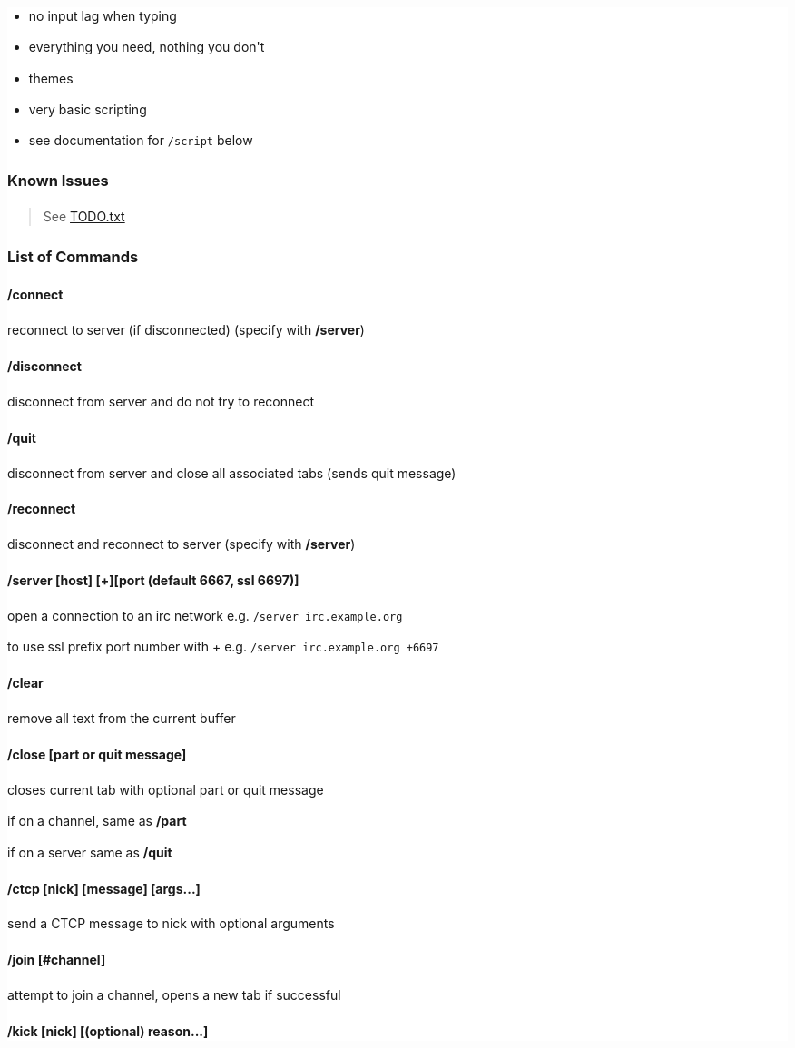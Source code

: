  - no input lag when typing

 - everything you need, nothing you don't

 - themes

 - very basic scripting

  - see documentation for `/script` below

### Known Issues

>See [TODO.txt](https://github.com/dayvonjersen/chopsuey/blob/master/TODO.txt)

### List of Commands

 #### /connect
reconnect to server (if disconnected) (specify with **/server**)

#### /disconnect

disconnect from server and do not try to reconnect

#### /quit

disconnect from server and close all associated tabs (sends quit message)

#### /reconnect

disconnect and reconnect to server (specify with **/server**)

#### /server [host]  [+][port (default 6667, ssl 6697)]

open a connection to an irc network e.g. `/server irc.example.org`

to use ssl prefix port number with + e.g. `/server irc.example.org +6697`

#### /clear

remove all text from the current buffer

#### /close [part or quit message]

closes current tab with optional part or quit message

if on a channel, same as **/part**

if on a server same as **/quit**

#### /ctcp [nick] [message] [args...]

send a CTCP message to nick with optional arguments

#### /join [#channel]

attempt to join a channel, opens a new tab if successful

#### /kick [nick] [(optional) reason...]
